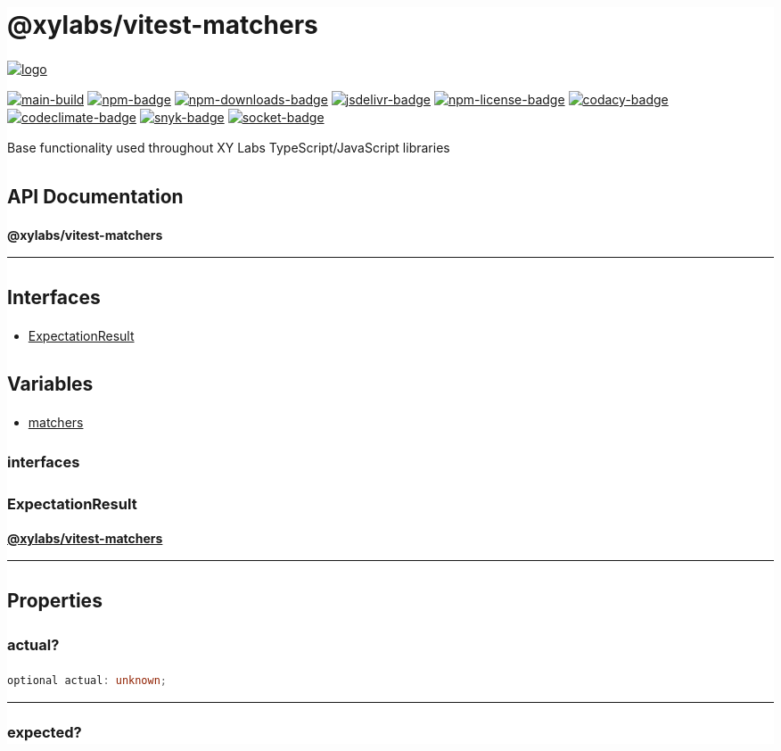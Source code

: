 # @xylabs/vitest-matchers

[![logo][]](https://xylabs.com)

[![main-build][]][main-build-link]
[![npm-badge][]][npm-link]
[![npm-downloads-badge][]][npm-link]
[![jsdelivr-badge][]][jsdelivr-link]
[![npm-license-badge][]](LICENSE)
[![codacy-badge][]][codacy-link]
[![codeclimate-badge][]][codeclimate-link]
[![snyk-badge][]][snyk-link]
[![socket-badge][]][socket-link]


Base functionality used throughout XY Labs TypeScript/JavaScript libraries

## API Documentation

**@xylabs/vitest-matchers**

***

## Interfaces

- [ExpectationResult](#interfaces/ExpectationResult)

## Variables

- [matchers](#variables/matchers)

### interfaces

  ### <a id="ExpectationResult"></a>ExpectationResult

[**@xylabs/vitest-matchers**](#../README)

***

## Properties

### actual?

```ts
optional actual: unknown;
```

***

### expected?


[logo]: https://cdn.xy.company/img/brand/XYPersistentCompany_Logo_Icon_Colored.svg
[main-build]: https://github.com/xylabs/sdk-js/actions/workflows/build.yml/badge.svg
[main-build-link]: https://github.com/xylabs/sdk-js/actions/workflows/build.yml
[npm-badge]: https://img.shields.io/npm/v/@xylabs/vitest-matchers.svg
[npm-link]: https://www.npmjs.com/package/@xylabs/vitest-matchers
[codacy-badge]: https://app.codacy.com/project/badge/Grade/c8e15e14f37741c18cfb47ac7245c698
[codacy-link]: https://www.codacy.com/gh/xylabs/sdk-js/dashboard?utm_source=github.com&utm_medium=referral&utm_content=xylabs/sdk-js&utm_campaign=Badge_Grade
[codeclimate-badge]: https://api.codeclimate.com/v1/badges/c5eb068f806f0b047ea7/maintainability
[codeclimate-link]: https://codeclimate.com/github/xylabs/sdk-js/maintainability
[snyk-badge]: https://snyk.io/test/github/xylabs/sdk-js/badge.svg?targetFile=package.json
[snyk-link]: https://snyk.io/test/github/xylabs/sdk-js?targetFile=package.json
[npm-downloads-badge]: https://img.shields.io/npm/dw/@xylabs/vitest-matchers
[npm-license-badge]: https://img.shields.io/npm/l/@xylabs/vitest-matchers
[jsdelivr-badge]: https://data.jsdelivr.com/v1/package/npm/@xylabs/vitest-matchers/badge
[jsdelivr-link]: https://www.jsdelivr.com/package/npm/@xylabs/vitest-matchers
[socket-badge]: https://socket.dev/api/badge/npm/package/@xylabs/vitest-matchers
[socket-link]: https://socket.dev/npm/package/@xylabs/vitest-matchers